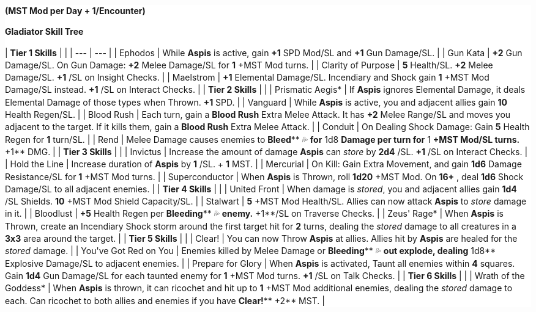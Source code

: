 **(MST Mod per Day + 1/Encounter)**

**Gladiator Skill Tree**

| **Tier 1 Skills** |
 |
| --- | --- |
| Ephodos | While **Aspis** is active, gain **+1** SPD Mod/SL and **+1** Gun Damage/SL. |
| Gun Kata | **+2** Gun Damage/SL. On Gun Damage: **+2** Melee Damage/SL for **1** +MST Mod turns. |
| Clarity of Purpose | **5** Health/SL. **+2** Melee Damage/SL. **+1** /SL on Insight Checks. |
| Maelstrom | **+1** Elemental Damage/SL. Incendiary and Shock gain **1** +MST Mod Damage/SL instead. **+1** /SL on Interact Checks. |
| **Tier 2 Skills** |
 |
| Prismatic Aegis\* | If **Aspis** ignores Elemental Damage, it deals Elemental Damage of those types when Thrown. **+1** SPD. |
| Vanguard | While **Aspis** is active, you and adjacent allies gain **10** Health Regen/SL. |
| Blood Rush | Each turn, gain a **Blood Rush** Extra Melee Attack. It has **+2** Melee Range/SL and moves you adjacent to the target. If it kills them, gain a **Blood Rush** Extra Melee Attack. |
| Conduit | On Dealing Shock Damage: Gain **5** Health Regen for **1** turn/SL. |
| Rend | Melee Damage causes enemies to **Bleed**** 💦 **for** 1d8 **Damage per turn for** 1 **+MST Mod/SL turns.** +1** DMG. |
| **Tier 3 Skills** |
 |
| Invictus | Increase the amount of damage **Aspis** can *store* by **2d4** /SL. **+1** /SL on Interact Checks. |
| Hold the Line | Increase duration of **Aspis** by **1** /SL. + **1** MST. |
| Mercurial | On Kill: Gain Extra Movement, and gain **1d6** Damage Resistance/SL for **1** +MST Mod turns. |
| Superconductor | When **Aspis** is Thrown, roll **1d20** +MST Mod. On **16+** , deal **1d6** Shock Damage/SL to all adjacent enemies. |
| **Tier 4 Skills** |
 |
| United Front | When damage is *stored*, you and adjacent allies gain **1d4** /SL Shields. **10** +MST Mod Shield Capacity/SL. |
| Stalwart | **5** +MST Mod Health/SL. Allies can now attack **Aspis** to *store* damage in it. |
| Bloodlust | **+5** Health Regen per **Bleeding**** 💦 **enemy.** +1**/SL on Traverse Checks. |
| Zeus' Rage\* | When **Aspis** is Thrown, create an Incendiary Shock storm around the first target hit for **2** turns, dealing the *stored* damage to all creatures in a **3x3** area around the target. |
| **Tier 5 Skills** |
 |
| Clear! | You can now Throw **Aspis** at allies. Allies hit by **Aspis** are healed for the *stored* damage. |
| You've Got Red on You | Enemies killed by Melee Damage or **Bleeding**** 💦 **out explode, dealing** 1d8** Explosive Damage/SL to adjacent enemies. |
| Prepare for Glory | When **Aspis** is activated, Taunt all enemies within **4** squares. Gain **1d4** Gun Damage/SL for each taunted enemy for **1** +MST Mod turns. **+1** /SL on Talk Checks. |
| **Tier 6 Skills** |
 |
| Wrath of the Goddess\* | When **Aspis** is thrown, it can ricochet and hit up to **1** +MST Mod additional enemies, dealing the *stored* damage to each. Can ricochet to both allies and enemies if you have **Clear!**** +2** MST. |
